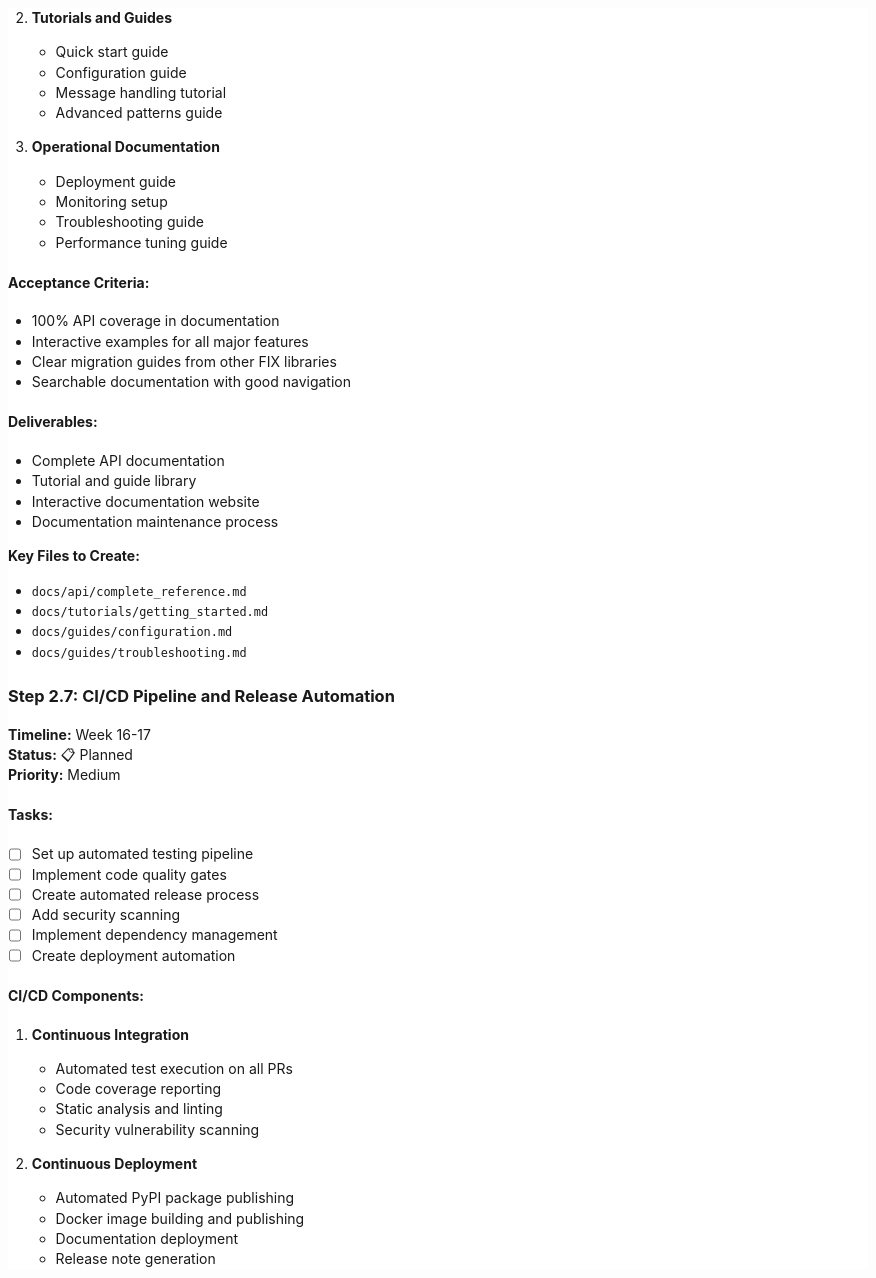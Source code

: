 2. **Tutorials and Guides**
   - Quick start guide
   - Configuration guide
   - Message handling tutorial
   - Advanced patterns guide

3. **Operational Documentation**
   - Deployment guide
   - Monitoring setup
   - Troubleshooting guide
   - Performance tuning guide

#### Acceptance Criteria:
- 100% API coverage in documentation
- Interactive examples for all major features
- Clear migration guides from other FIX libraries
- Searchable documentation with good navigation

#### Deliverables:
- Complete API documentation
- Tutorial and guide library
- Interactive documentation website
- Documentation maintenance process

**Key Files to Create:**
- `docs/api/complete_reference.md`
- `docs/tutorials/getting_started.md`
- `docs/guides/configuration.md`
- `docs/guides/troubleshooting.md`

### Step 2.7: CI/CD Pipeline and Release Automation
**Timeline:** Week 16-17  
**Status:** 📋 Planned  
**Priority:** Medium  

#### Tasks:
- [ ] Set up automated testing pipeline
- [ ] Implement code quality gates
- [ ] Create automated release process
- [ ] Add security scanning
- [ ] Implement dependency management
- [ ] Create deployment automation

#### CI/CD Components:
1. **Continuous Integration**
   - Automated test execution on all PRs
   - Code coverage reporting
   - Static analysis and linting
   - Security vulnerability scanning

2. **Continuous Deployment**
   - Automated PyPI package publishing
   - Docker image building and publishing
   - Documentation deployment
   - Release note generation
